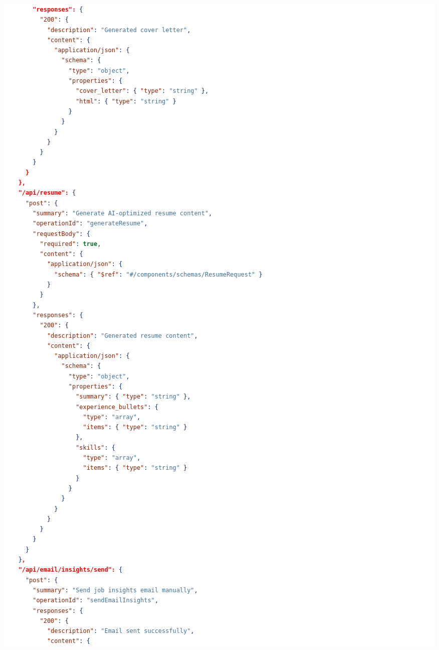 ```json
        "responses": {
          "200": {
            "description": "Generated cover letter",
            "content": {
              "application/json": {
                "schema": {
                  "type": "object",
                  "properties": {
                    "cover_letter": { "type": "string" },
                    "html": { "type": "string" }
                  }
                }
              }
            }
          }
        }
      }
    },
    "/api/resume": {
      "post": {
        "summary": "Generate AI-optimized resume content",
        "operationId": "generateResume",
        "requestBody": {
          "required": true,
          "content": {
            "application/json": {
              "schema": { "$ref": "#/components/schemas/ResumeRequest" }
            }
          }
        },
        "responses": {
          "200": {
            "description": "Generated resume content",
            "content": {
              "application/json": {
                "schema": {
                  "type": "object",
                  "properties": {
                    "summary": { "type": "string" },
                    "experience_bullets": {
                      "type": "array",
                      "items": { "type": "string" }
                    },
                    "skills": {
                      "type": "array", 
                      "items": { "type": "string" }
                    }
                  }
                }
              }
            }
          }
        }
      }
    },
    "/api/email/insights/send": {
      "post": {
        "summary": "Send job insights email manually",
        "operationId": "sendEmailInsights",
        "responses": {
          "200": {
            "description": "Email sent successfully",
            "content": {
```